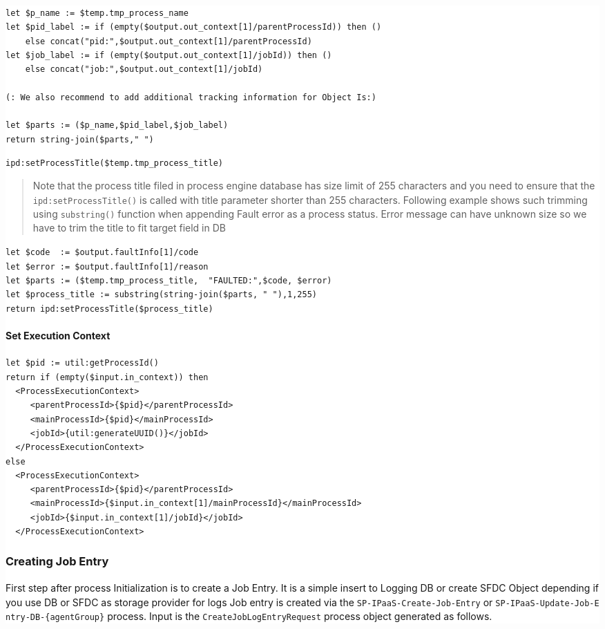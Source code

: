 ```xquery
let $p_name := $temp.tmp_process_name
let $pid_label := if (empty($output.out_context[1]/parentProcessId)) then ()
    else concat("pid:",$output.out_context[1]/parentProcessId)
let $job_label := if (empty($output.out_context[1]/jobId)) then ()
    else concat("job:",$output.out_context[1]/jobId)

(: We also recommend to add additional tracking information for Object Is:)

let $parts := ($p_name,$pid_label,$job_label)
return string-join($parts," ")
```

```xquery
ipd:setProcessTitle($temp.tmp_process_title)
```

> Note that the process title filed in process engine database has size limit of 255 characters and
> you need to ensure that the `ipd:setProcessTitle()` is called with title parameter shorter than 255 characters.
> Following example shows such trimming using `substring()` function when appending Fault error as a process status.
> Error message can have unknown size so we have to trim the title to fit target field in DB

```xquery
let $code  := $output.faultInfo[1]/code
let $error := $output.faultInfo[1]/reason
let $parts := ($temp.tmp_process_title,  "FAULTED:",$code, $error)
let $process_title := substring(string-join($parts, " "),1,255)
return ipd:setProcessTitle($process_title)
```

#### Set Execution Context

```xquery
let $pid := util:getProcessId()
return if (empty($input.in_context)) then
  <ProcessExecutionContext>
     <parentProcessId>{$pid}</parentProcessId>
     <mainProcessId>{$pid}</mainProcessId>
     <jobId>{util:generateUUID()}</jobId>
  </ProcessExecutionContext>
else
  <ProcessExecutionContext>
     <parentProcessId>{$pid}</parentProcessId>
     <mainProcessId>{$input.in_context[1]/mainProcessId}</mainProcessId>
     <jobId>{$input.in_context[1]/jobId}</jobId>
  </ProcessExecutionContext>
```

### Creating Job Entry

First step after process Initialization is to create a Job Entry.
It is a simple insert to Logging DB or create SFDC Object depending if you use DB or SFDC as storage provider for logs
Job entry is created via the `SP-IPaaS-Create-Job-Entry` or `SP-IPaaS-Update-Job-Entry-DB-{agentGroup}` process. 
Input is the `CreateJobLogEntryRequest` process object generated as follows.


[ddl_MSSQL]: https://gist.githubusercontent.com/jbrazda/8e0be794bebf57965b4b810ee4ee1c67/raw/IICS_Logging_MSSQL.sql
[ddl_Mysql]: https://gist.githubusercontent.com/jbrazda/8e0be794bebf57965b4b810ee4ee1c67/raw/IICS_Logging_MySQL.sql
[ddl_Postgre]: https://gist.githubusercontent.com/jbrazda/8e0be794bebf57965b4b810ee4ee1c67/raw/IICS_Logging_PostgreSQL.sql
[ddl_Oracle]: https://gist.githubusercontent.com/jbrazda/8e0be794bebf57965b4b810ee4ee1c67/raw/IICS_Logging_Oracle.sql
[das_create_MSSQL]: https://gist.githubusercontent.com/jbrazda/a50b178232eb3d43ec3ca1e117e09cdf/raw/IICS_Logging_MDAS_CreateSchema_MSSQL.xml
[das_create_Mysql]: https://gist.githubusercontent.com/jbrazda/a50b178232eb3d43ec3ca1e117e09cdf/raw/IICS_Logging_MDAS_CreateSchema_MySQL.xml
[das_create_Postgre]: https://gist.githubusercontent.com/jbrazda/a50b178232eb3d43ec3ca1e117e09cdf/raw/IICS_Logging_MDAS_CreateSchema_PostgreSQL.xml
[das_create_Oracle]: https://gist.githubusercontent.com/jbrazda/a50b178232eb3d43ec3ca1e117e09cdf/raw/IICS_Logging_MDAS_CreateSchema_Oracle.xml
[das_reset_MSSQL]: https://gist.githubusercontent.com/jbrazda/a50b178232eb3d43ec3ca1e117e09cdf/raw/IICS_Logging_MDAS_ResetSchema_MSSQL.xml
[das_reset_Mysql]: https://gist.githubusercontent.com/jbrazda/a50b178232eb3d43ec3ca1e117e09cdf/raw/IICS_Logging_MDAS_ResetSchema_MySQL.xml
[das_reset_Postgre]: https://gist.githubusercontent.com/jbrazda/a50b178232eb3d43ec3ca1e117e09cdf/raw/IICS_Logging_MDAS_ResetSchema_PostgreSQL.xml
[das_reset_Oracle]: https://gist.githubusercontent.com/jbrazda/a50b178232eb3d43ec3ca1e117e09cdf/raw/IICS_Logging_MDAS_ResetSchema_Oracle.xml
[das_documentation]: https://network.informatica.com/onlinehelp/activevos/current/index.htm#page/bb-av-designer/Data_Access_Service.html
[icai_namimg_conventions]: https://github.com/jbrazda/Informatica/blob/master/Guides/InformaticaCloud/naming_conventions.md#icai-naming-conventions